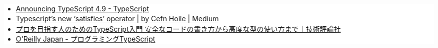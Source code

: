 - [Announcing TypeScript 4.9 - TypeScript](https://devblogs.microsoft.com/typescript/announcing-typescript-4-9/)
- [Typescript’s new ‘satisfies’ operator \| by Cefn Hoile \| Medium](https://medium.com/@cefn/typescript-satisfies-6ba52e74cb2f)
- [プロを目指す人のためのTypeScript入門 安全なコードの書き方から高度な型の使い方まで｜技術評論社](https://gihyo.jp/book/2022/978-4-297-12747-3)
- [O'Reilly Japan - プログラミングTypeScript](https://www.oreilly.co.jp/books/9784873119045/)
